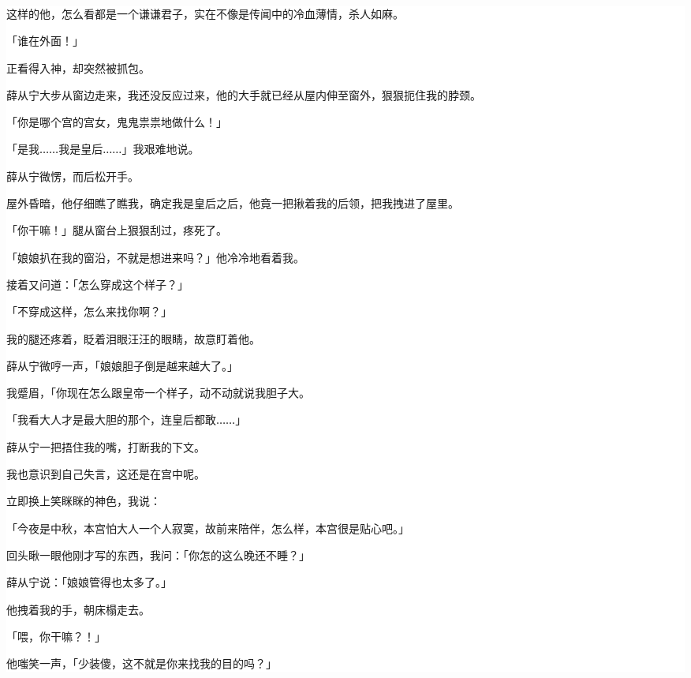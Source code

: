 这样的他，怎么看都是一个谦谦君子，实在不像是传闻中的冷血薄情，杀人如麻。


「谁在外面！」


正看得入神，却突然被抓包。


薛从宁大步从窗边走来，我还没反应过来，他的大手就已经从屋内伸至窗外，狠狠扼住我的脖颈。


「你是哪个宫的宫女，鬼鬼祟祟地做什么！」


「是我……我是皇后……」我艰难地说。


薛从宁微愣，而后松开手。


屋外昏暗，他仔细瞧了瞧我，确定我是皇后之后，他竟一把揪着我的后领，把我拽进了屋里。


「你干嘛！」腿从窗台上狠狠刮过，疼死了。


「娘娘扒在我的窗沿，不就是想进来吗？」他冷冷地看着我。


接着又问道：「怎么穿成这个样子？」


「不穿成这样，怎么来找你啊？」


我的腿还疼着，眨着泪眼汪汪的眼睛，故意盯着他。


薛从宁微哼一声，「娘娘胆子倒是越来越大了。」


我蹙眉，「你现在怎么跟皇帝一个样子，动不动就说我胆子大。


「我看大人才是最大胆的那个，连皇后都敢……」


薛从宁一把捂住我的嘴，打断我的下文。


我也意识到自己失言，这还是在宫中呢。


立即换上笑眯眯的神色，我说：


「今夜是中秋，本宫怕大人一个人寂寞，故前来陪伴，怎么样，本宫很是贴心吧。」


回头瞅一眼他刚才写的东西，我问：「你怎的这么晚还不睡？」


薛从宁说：「娘娘管得也太多了。」


他拽着我的手，朝床榻走去。


「喂，你干嘛？！」


他嗤笑一声，「少装傻，这不就是你来找我的目的吗？」
